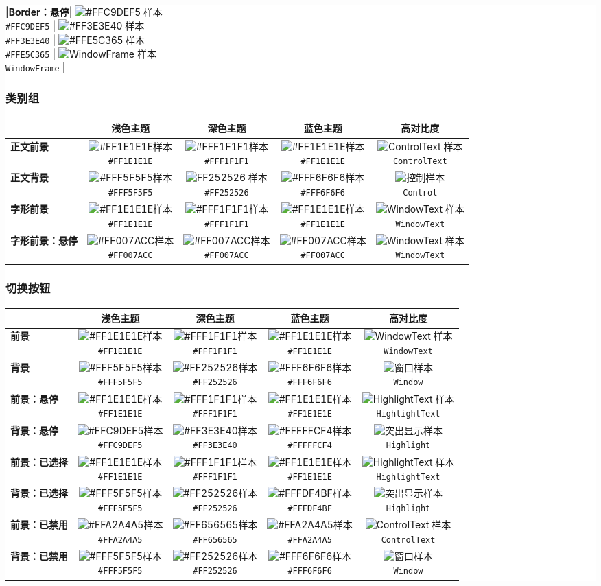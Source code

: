 |**Border：悬停**| ![#FFC9DEF5 样本](../../extensibility/ux-guidelines/media/C9DEF5.png "#FFC9DEF5 样本")<br />`#FFC9DEF5` | ![#FF3E3E40 样本](../../extensibility/ux-guidelines/media/3E3E40.png "#FF3E3E40 样本")<br />`#FF3E3E40` | ![#FFE5C365 样本](../../extensibility/ux-guidelines/media/E5C365.png "# #FFE5C365 样本")<br />`#FFE5C365` | ![WindowFrame 样本](../../extensibility/ux-guidelines/media/HCWindowFrame.png "WindowFrame 样本")<br />`WindowFrame` |

### <a name="category-group"></a>类别组

| | 浅色主题 | 深色主题 | 蓝色主题 | 高对比度 |
| --- | :---: | :---: | :---: | :---: |
|**正文前景**| ![#FF1E1E1E样本](../../extensibility/ux-guidelines/media/1E1E1E.png "#FF1E1E1E 样本")<br />`#FF1E1E1E` | ![#FFF1F1F1样本](../../extensibility/ux-guidelines/media/F1F1F1.png "#FFF1F1F1 样本")<br />`#FFF1F1F1` | ![#FF1E1E1E样本](../../extensibility/ux-guidelines/media/1E1E1E.png "#FF1E1E1E 样本")<br />`#FF1E1E1E` | ![ControlText 样本](../../extensibility/ux-guidelines/media/HCControlText.png "ControlText 样本")<br />`ControlText` |
|**正文背景**| ![#FFF5F5F5样本](../../extensibility/ux-guidelines/media/F5F5F5.png "#FFF5F5F5 样本")<br />`#FFF5F5F5` | ![FF252526 样本](../../extensibility/ux-guidelines/media/252526.png "#FF252526 样本")<br />`#FF252526` | ![#FFF6F6F6样本](../../extensibility/ux-guidelines/media/F6F6F6.png "#FFF6F6F6 样本")<br />`#FFF6F6F6` | ![控制样本](../../extensibility/ux-guidelines/media/HCControl.png "控件样本")<br />`Control` |
|**字形前景**| ![#FF1E1E1E样本](../../extensibility/ux-guidelines/media/1E1E1E.png "#FF1E1E1E 样本")<br />`#FF1E1E1E` | ![#FFF1F1F1样本](../../extensibility/ux-guidelines/media/F1F1F1.png "#FFF1F1F1 样本")<br />`#FFF1F1F1` | ![#FF1E1E1E样本](../../extensibility/ux-guidelines/media/1E1E1E.png "#FF1E1E1E 样本")<br />`#FF1E1E1E` | ![WindowText 样本](../../extensibility/ux-guidelines/media/HCWindowText.png "WindowText 样本")<br />`WindowText` |
|**字形前景：悬停**| ![#FF007ACC样本](../../extensibility/ux-guidelines/media/007ACC.png "#FF007ACC 样本")<br />`#FF007ACC` | ![#FF007ACC样本](../../extensibility/ux-guidelines/media/007ACC.png "#FF007ACC 样本")<br />`#FF007ACC` | ![#FF007ACC样本](../../extensibility/ux-guidelines/media/007ACC.png "#FF007ACC 样本")<br />`#FF007ACC` | ![WindowText 样本](../../extensibility/ux-guidelines/media/HCWindowText.png "WindowText 样本")<br />`WindowText` |

### <a name="toggle-buttons"></a>切换按钮

| | 浅色主题 | 深色主题 | 蓝色主题 | 高对比度 |
| --- | :---: | :---: | :---: | :---: |
|**前景**| ![#FF1E1E1E样本](../../extensibility/ux-guidelines/media/1E1E1E.png "#FF1E1E1E 样本")<br />`#FF1E1E1E` | ![#FFF1F1F1样本](../../extensibility/ux-guidelines/media/F1F1F1.png "#FFF1F1F1 样本")<br />`#FFF1F1F1` | ![#FF1E1E1E样本](../../extensibility/ux-guidelines/media/1E1E1E.png "#FF1E1E1E 样本")<br />`#FF1E1E1E` | ![WindowText 样本](../../extensibility/ux-guidelines/media/HCWindowText.png "WindowText 样本")<br />`WindowText` |
|**背景**| ![#FFF5F5F5样本](../../extensibility/ux-guidelines/media/F5F5F5.png "#FFF5F5F5 样本")<br />`#FFF5F5F5` | ![#FF252526样本](../../extensibility/ux-guidelines/media/252526.png "#FF252526 样本")<br />`#FF252526` | ![#FFF6F6F6样本](../../extensibility/ux-guidelines/media/F6F6F6.png "#FFF6F6F6 样本")<br />`#FFF6F6F6` | ![窗口样本](../../extensibility/ux-guidelines/media/HCWindow.png "窗口样本")<br />`Window` |
|**前景：悬停**| ![#FF1E1E1E样本](../../extensibility/ux-guidelines/media/1E1E1E.png "#FF1E1E1E 样本")<br />`#FF1E1E1E` | ![#FFF1F1F1样本](../../extensibility/ux-guidelines/media/F1F1F1.png "#FFF1F1F1 样本")<br />`#FFF1F1F1` | ![#FF1E1E1E样本](../../extensibility/ux-guidelines/media/1E1E1E.png "FF1E1E1E 样本")<br />`#FF1E1E1E` | ![HighlightText 样本](../../extensibility/ux-guidelines/media/HCHighlightText.png "HighlightText 样本")<br />`HighlightText` |
|**背景：悬停**| ![#FFC9DEF5样本](../../extensibility/ux-guidelines/media/C9DEF5.png "#FFC9DEF5 样本")<br />`#FFC9DEF5` | ![#FF3E3E40样本](../../extensibility/ux-guidelines/media/3E3E40.png "#FF3E3E40 样本")<br />`#FF3E3E40` | ![#FFFFFCF4样本](../../extensibility/ux-guidelines/media/FFFCF4.png "#FFFFFCF4 样本")<br />`#FFFFFCF4` | ![突出显示样本](../../extensibility/ux-guidelines/media/HCHighlight.png "突出显示样本")<br />`Highlight` |
|**前景：已选择**| ![#FF1E1E1E样本](../../extensibility/ux-guidelines/media/1E1E1E.png "#FF1E1E1E 样本")<br />`#FF1E1E1E` | ![#FFF1F1F1样本](../../extensibility/ux-guidelines/media/F1F1F1.png "FFF1F1F1 样本")<br />`#FFF1F1F1` | ![#FF1E1E1E样本](../../extensibility/ux-guidelines/media/1E1E1E.png "#FF1E1E1E 样本")<br />`#FF1E1E1E` | ![HighlightText 样本](../../extensibility/ux-guidelines/media/HCHighlightText.png "HighlightText 样本")<br />`HighlightText` |
|**背景：已选择**| ![#FFF5F5F5样本](../../extensibility/ux-guidelines/media/F5F5F5.png "#FFF5F5F5swatch")<br />`#FFF5F5F5` | ![#FF252526样本](../../extensibility/ux-guidelines/media/252526.png "#FF252526 样本")<br />`#FF252526` | ![#FFFDF4BF样本](../../extensibility/ux-guidelines/media/FDF4BF.png "#FFFDF4BF 样本")<br />`#FFFDF4BF` | ![突出显示样本](../../extensibility/ux-guidelines/media/HCHighlight.png "突出显示样本")<br />`Highlight` |
|**前景：已禁用**| ![#FFA2A4A5样本](../../extensibility/ux-guidelines/media/A2A4A5.png "#FFA2A4A5 样本")<br />`#FFA2A4A5` | ![#FF656565样本](../../extensibility/ux-guidelines/media/656565.png "#FF656565 样本")<br />`#FF656565` | ![#FFA2A4A5样本](../../extensibility/ux-guidelines/media/A2A4A5.png "#FFA2A4A5 样本")<br />`#FFA2A4A5` | ![ControlText 样本](../../extensibility/ux-guidelines/media/HCControlText.png "ControlText 样本")<br />`ControlText` |
|**背景：已禁用**| ![#FFF5F5F5样本](../../extensibility/ux-guidelines/media/F5F5F5.png "#FFF5F5F5 样本")<br />`#FFF5F5F5` | ![#FF252526样本](../../extensibility/ux-guidelines/media/252526.png "#FF252526 样本")<br />`#FF252526` | ![#FFF6F6F6样本](../../extensibility/ux-guidelines/media/F6F6F6.png "#FFF6F6F6 样本")<br />`#FFF6F6F6` | ![窗口样本](../../extensibility/ux-guidelines/media/HCWindow.png "窗口样本")<br />`Window` |